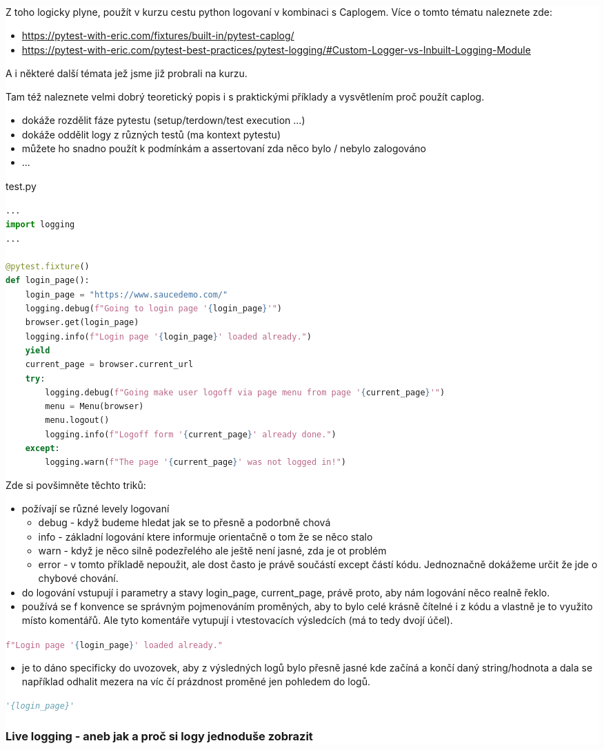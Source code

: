 Z toho logicky plyne, použít v kurzu cestu python logovaní v kombinaci s Caplogem. Více o tomto tématu naleznete zde:
- https://pytest-with-eric.com/fixtures/built-in/pytest-caplog/
- https://pytest-with-eric.com/pytest-best-practices/pytest-logging/#Custom-Logger-vs-Inbuilt-Logging-Module

A i některé další témata jež jsme již probrali na kurzu.

Tam též naleznete velmi dobrý teoretický popis i s praktickými příklady a vysvětlením proč použít caplog.
- dokáže rozdělit fáze pytestu (setup/terdown/test execution ...)
- dokáže oddělit logy z různých testů (ma kontext pytestu)
- můžete ho snadno použít k podmínkám a assertovaní zda něco bylo / nebylo zalogováno
- ...

test.py
```python
...
import logging
...

@pytest.fixture()
def login_page():
    login_page = "https://www.saucedemo.com/"
    logging.debug(f"Going to login page '{login_page}'")
    browser.get(login_page)
    logging.info(f"Login page '{login_page}' loaded already.")
    yield
    current_page = browser.current_url
    try:
        logging.debug(f"Going make user logoff via page menu from page '{current_page}'")
        menu = Menu(browser)
        menu.logout()
        logging.info(f"Logoff form '{current_page}' already done.")
    except:
        logging.warn(f"The page '{current_page}' was not logged in!")
```
Zde si povšimněte těchto triků:
- požívají se různé levely logovaní 
    - debug - když budeme hledat jak se to přesně a podorbně chová
    - info - základní logování ktere informuje orientačně o tom že se něco stalo
    - warn - když je něco silně podezřelého ale ještě není jasné, zda je ot problém
    - error - v tomto příkladě nepoužit, ale dost často je právě součástí except částí kódu. Jednoznačně dokážeme určit že jde o chybové chování.
- do logování vstupují i parametry a stavy login_page, current_page, právě proto, aby nám logování něco realně řeklo.
- používá se f konvence se správným pojmenováním proměných, aby to bylo celé krásně čítelné i z kódu a vlastně je to využito místo komentářů. Ale tyto komentáře vytupují i vtestovacích výsledcích (má to tedy dvojí účel). 
```python
f"Login page '{login_page}' loaded already."
```
- je to dáno specificky do uvozovek, aby z výsledných logů bylo přesně jasné kde začíná a končí daný string/hodnota a dala se například odhalit mezera na víc čí prázdnost proměné jen pohledem do logů.
```python
'{login_page}'
```
### Live logging - aneb jak a proč si logy jednoduše zobrazit

